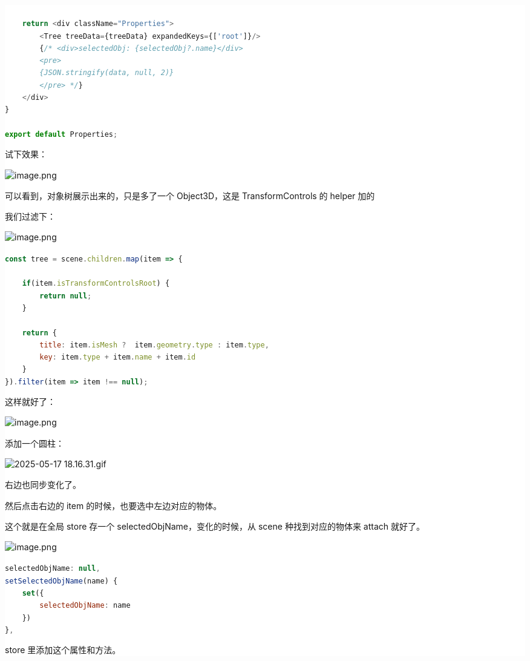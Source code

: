 ```javascript

    return <div className="Properties">
        <Tree treeData={treeData} expandedKeys={['root']}/>
        {/* <div>selectedObj: {selectedObj?.name}</div>
        <pre>
        {JSON.stringify(data, null, 2)}
        </pre> */}
    </div>
}

export default Properties;
```
试下效果：


![image.png](https://p9-juejin.byteimg.com/tos-cn-i-k3u1fbpfcp/75afcd141d1e473f9537e97376ae33d4~tplv-k3u1fbpfcp-jj-mark:0:0:0:0:q75.image#?w=2426&h=1364&s=359855&e=png&b=020202)

可以看到，对象树展示出来的，只是多了一个 Object3D，这是 TransformControls 的 helper 加的

我们过滤下：

![image.png](https://p1-juejin.byteimg.com/tos-cn-i-k3u1fbpfcp/a6dda2eb4e4c4fc2aa0072e0be4c8cc8~tplv-k3u1fbpfcp-jj-mark:0:0:0:0:q75.image#?w=1286&h=720&s=91021&e=png&b=202020)

```javascript
const tree = scene.children.map(item => {

    if(item.isTransformControlsRoot) {
        return null;
    }

    return {
        title: item.isMesh ?  item.geometry.type : item.type,
        key: item.type + item.name + item.id
    }
}).filter(item => item !== null);
```

这样就好了：

![image.png](https://p6-juejin.byteimg.com/tos-cn-i-k3u1fbpfcp/25f531a8cabf46479dce9a17910f104b~tplv-k3u1fbpfcp-jj-mark:0:0:0:0:q75.image#?w=2560&h=1096&s=147035&e=png&b=010101)

添加一个圆柱：

![2025-05-17 18.16.31.gif](https://p1-juejin.byteimg.com/tos-cn-i-k3u1fbpfcp/ab73eca0db1c4d3b960c66b9c0dc7a66~tplv-k3u1fbpfcp-jj-mark:0:0:0:0:q75.image#?w=2604&h=1454&s=781212&e=gif&f=34&b=020202)

右边也同步变化了。

然后点击右边的 item 的时候，也要选中左边对应的物体。

这个就是在全局 store 存一个 selectedObjName，变化的时候，从 scene 种找到对应的物体来 attach 就好了。


![image.png](https://p9-juejin.byteimg.com/tos-cn-i-k3u1fbpfcp/6e28876e960b4236ace42819d26601ae~tplv-k3u1fbpfcp-jj-mark:0:0:0:0:q75.image#?w=1196&h=776&s=108889&e=png&b=1f1f1f)

```javascript
selectedObjName: null,
setSelectedObjName(name) {
    set({
        selectedObjName: name
    })
},
```
store 里添加这个属性和方法。
